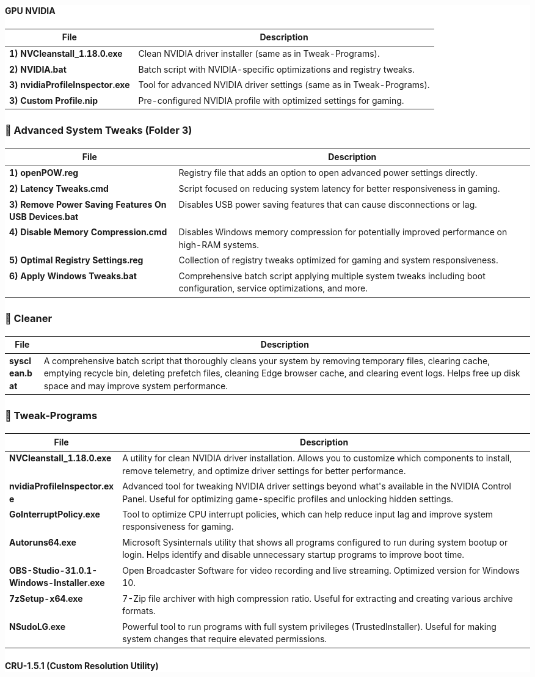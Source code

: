 #### GPU NVIDIA

| File | Description |
|------|-------------|
| **1) NVCleanstall_1.18.0.exe** | Clean NVIDIA driver installer (same as in Tweak-Programs). |
| **2) NVIDIA.bat** | Batch script with NVIDIA-specific optimizations and registry tweaks. |
| **3) nvidiaProfileInspector.exe** | Tool for advanced NVIDIA driver settings (same as in Tweak-Programs). |
| **3) Custom Profile.nip** | Pre-configured NVIDIA profile with optimized settings for gaming. |

### 📁 Advanced System Tweaks (Folder 3)

| File | Description |
|------|-------------|
| **1) openPOW.reg** | Registry file that adds an option to open advanced power settings directly. |
| **2) Latency Tweaks.cmd** | Script focused on reducing system latency for better responsiveness in gaming. |
| **3) Remove Power Saving Features On USB Devices.bat** | Disables USB power saving features that can cause disconnections or lag. |
| **4) Disable Memory Compression.cmd** | Disables Windows memory compression for potentially improved performance on high-RAM systems. |
| **5) Optimal Registry Settings.reg** | Collection of registry tweaks optimized for gaming and system responsiveness. |
| **6) Apply Windows Tweaks.bat** | Comprehensive batch script applying multiple system tweaks including boot configuration, service optimizations, and more. |

### 🧹 Cleaner

| File | Description |
|------|-------------|
| **sysclean.bat** | A comprehensive batch script that thoroughly cleans your system by removing temporary files, clearing cache, emptying recycle bin, deleting prefetch files, cleaning Edge browser cache, and clearing event logs. Helps free up disk space and may improve system performance. |

### 🔧 Tweak-Programs

| File | Description |
|------|-------------|
| **NVCleanstall_1.18.0.exe** | A utility for clean NVIDIA driver installation. Allows you to customize which components to install, remove telemetry, and optimize driver settings for better performance. |
| **nvidiaProfileInspector.exe** | Advanced tool for tweaking NVIDIA driver settings beyond what's available in the NVIDIA Control Panel. Useful for optimizing game-specific profiles and unlocking hidden settings. |
| **GoInterruptPolicy.exe** | Tool to optimize CPU interrupt policies, which can help reduce input lag and improve system responsiveness for gaming. |
| **Autoruns64.exe** | Microsoft Sysinternals utility that shows all programs configured to run during system bootup or login. Helps identify and disable unnecessary startup programs to improve boot time. |
| **OBS-Studio-31.0.1-Windows-Installer.exe** | Open Broadcaster Software for video recording and live streaming. Optimized version for Windows 10. |
| **7zSetup-x64.exe** | 7-Zip file archiver with high compression ratio. Useful for extracting and creating various archive formats. |
| **NSudoLG.exe** | Powerful tool to run programs with full system privileges (TrustedInstaller). Useful for making system changes that require elevated permissions. |

#### CRU-1.5.1 (Custom Resolution Utility)

